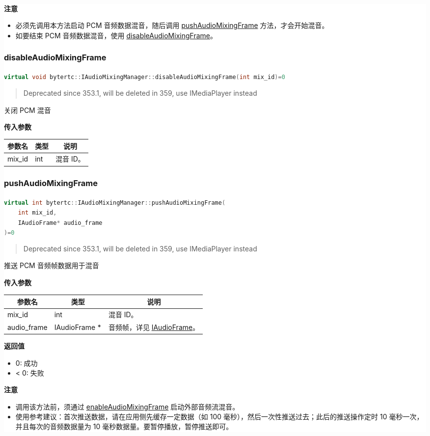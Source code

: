 

**注意**

- 必须先调用本方法启动 PCM 音频数据混音，随后调用 [pushAudioMixingFrame](#IAudioMixingManager-pushaudiomixingframe) 方法，才会开始混音。
- 如要结束 PCM 音频数据混音，使用 [disableAudioMixingFrame](#IAudioMixingManager-disableaudiomixingframe)。

<span id="IAudioMixingManager-disableaudiomixingframe"></span>
### disableAudioMixingFrame
```cpp
virtual void bytertc::IAudioMixingManager::disableAudioMixingFrame(int mix_id)=0
```
> Deprecated since 353.1, will be deleted in 359, use IMediaPlayer instead 

关闭 PCM 混音


**传入参数**

| 参数名 | 类型 | 说明 |
| --- | --- | --- |
| mix_id | int | 混音 ID。 |



<span id="IAudioMixingManager-pushaudiomixingframe"></span>
### pushAudioMixingFrame
```cpp
virtual int bytertc::IAudioMixingManager::pushAudioMixingFrame(
    int mix_id,
    IAudioFrame* audio_frame
)=0
```
> Deprecated since 353.1, will be deleted in 359, use IMediaPlayer instead 

推送 PCM 音频帧数据用于混音


**传入参数**

| 参数名 | 类型 | 说明 |
| --- | --- | --- |
| mix_id | int | 混音 ID。 |
| audio_frame | IAudioFrame * | 音频帧，详见 [IAudioFrame](Windows-keytype.md#IAudioFrame)。 |



**返回值**

- 0: 成功
- < 0: 失败


**注意**

- 调用该方法前，须通过 [enableAudioMixingFrame](#IAudioMixingManager-enableaudiomixingframe) 启动外部音频流混音。
- 使用参考建议：首次推送数据，请在应用侧先缓存一定数据（如 100 毫秒），然后一次性推送过去；此后的推送操作定时 10 毫秒一次，并且每次的音频数据量为 10 毫秒数据量。要暂停播放，暂停推送即可。

